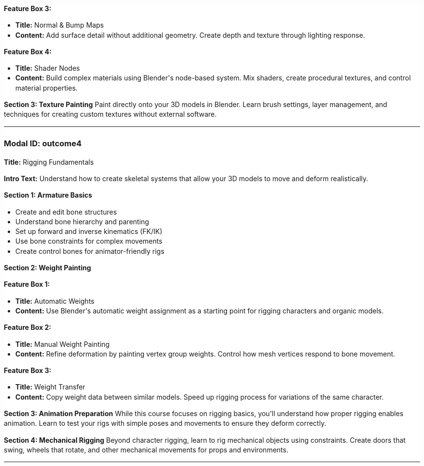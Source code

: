 **Feature Box 3:**
- **Title:** Normal & Bump Maps
- **Content:** Add surface detail without additional geometry. Create depth and texture through lighting response.

**Feature Box 4:**
- **Title:** Shader Nodes
- **Content:** Build complex materials using Blender's node-based system. Mix shaders, create procedural textures, and control material properties.

**Section 3: Texture Painting**
Paint directly onto your 3D models in Blender. Learn brush settings, layer management, and techniques for creating custom textures without external software.

---

### Modal ID: outcome4
**Title:** Rigging Fundamentals

**Intro Text:**
Understand how to create skeletal systems that allow your 3D models to move and deform realistically.

**Section 1: Armature Basics**
- Create and edit bone structures
- Understand bone hierarchy and parenting
- Set up forward and inverse kinematics (FK/IK)
- Use bone constraints for complex movements
- Create control bones for animator-friendly rigs

**Section 2: Weight Painting**

**Feature Box 1:**
- **Title:** Automatic Weights
- **Content:** Use Blender's automatic weight assignment as a starting point for rigging characters and organic models.

**Feature Box 2:**
- **Title:** Manual Weight Painting
- **Content:** Refine deformation by painting vertex group weights. Control how mesh vertices respond to bone movement.

**Feature Box 3:**
- **Title:** Weight Transfer
- **Content:** Copy weight data between similar models. Speed up rigging process for variations of the same character.

**Section 3: Animation Preparation**
While this course focuses on rigging basics, you'll understand how proper rigging enables animation. Learn to test your rigs with simple poses and movements to ensure they deform correctly.

**Section 4: Mechanical Rigging**
Beyond character rigging, learn to rig mechanical objects using constraints. Create doors that swing, wheels that rotate, and other mechanical movements for props and environments.

---
